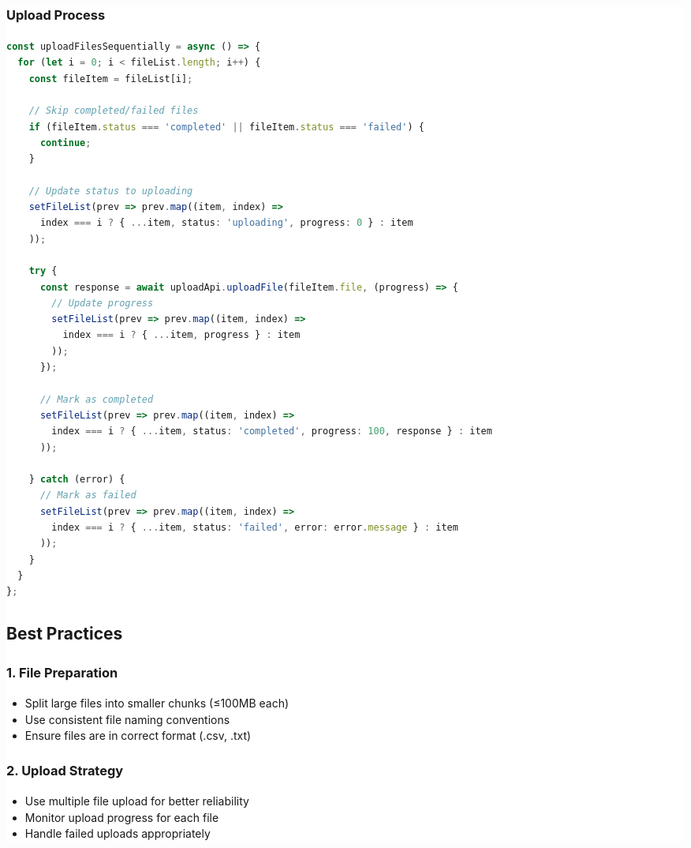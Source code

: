 ### Upload Process
```typescript
const uploadFilesSequentially = async () => {
  for (let i = 0; i < fileList.length; i++) {
    const fileItem = fileList[i];
    
    // Skip completed/failed files
    if (fileItem.status === 'completed' || fileItem.status === 'failed') {
      continue;
    }

    // Update status to uploading
    setFileList(prev => prev.map((item, index) => 
      index === i ? { ...item, status: 'uploading', progress: 0 } : item
    ));

    try {
      const response = await uploadApi.uploadFile(fileItem.file, (progress) => {
        // Update progress
        setFileList(prev => prev.map((item, index) => 
          index === i ? { ...item, progress } : item
        ));
      });

      // Mark as completed
      setFileList(prev => prev.map((item, index) => 
        index === i ? { ...item, status: 'completed', progress: 100, response } : item
      ));

    } catch (error) {
      // Mark as failed
      setFileList(prev => prev.map((item, index) => 
        index === i ? { ...item, status: 'failed', error: error.message } : item
      ));
    }
  }
};
```

## Best Practices

### 1. File Preparation
- Split large files into smaller chunks (≤100MB each)
- Use consistent file naming conventions
- Ensure files are in correct format (.csv, .txt)

### 2. Upload Strategy
- Use multiple file upload for better reliability
- Monitor upload progress for each file
- Handle failed uploads appropriately
